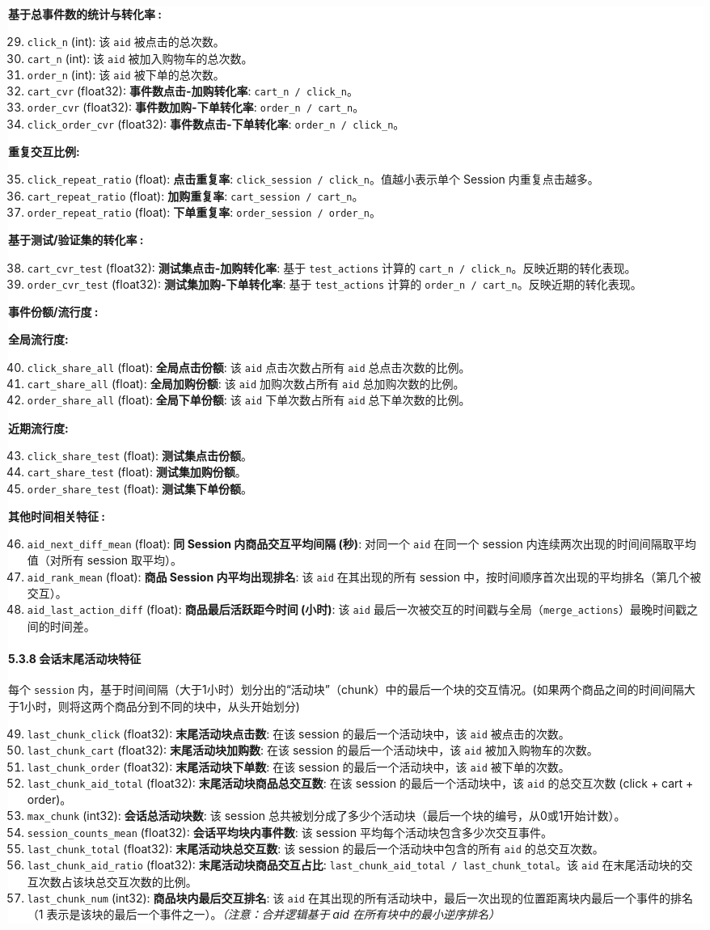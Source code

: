 **基于总事件数的统计与转化率 :** 

29. `click_n` (int): 该 `aid` 被点击的总次数。 
30. `cart_n` (int): 该 `aid` 被加入购物车的总次数。 
31. `order_n` (int): 该 `aid` 被下单的总次数。 
32. `cart_cvr` (float32): **事件数点击-加购转化率**: `cart_n / click_n`。 
33. `order_cvr` (float32): **事件数加购-下单转化率**: `order_n / cart_n`。 
34. `click_order_cvr` (float32): **事件数点击-下单转化率**: `order_n / click_n`。

**重复交互比例:** 

35. `click_repeat_ratio` (float): **点击重复率**: `click_session / click_n`。值越小表示单个 Session 内重复点击越多。 
36. `cart_repeat_ratio` (float): **加购重复率**: `cart_session / cart_n`。 
37. `order_repeat_ratio` (float): **下单重复率**: `order_session / order_n`。

**基于测试/验证集的转化率 :** 

38. `cart_cvr_test` (float32): **测试集点击-加购转化率**: 基于 `test_actions` 计算的 `cart_n / click_n`。反映近期的转化表现。 
39. `order_cvr_test` (float32): **测试集加购-下单转化率**: 基于 `test_actions` 计算的 `order_n / cart_n`。反映近期的转化表现。

**事件份额/流行度 :**

**全局流行度:** 

40. `click_share_all` (float): **全局点击份额**: 该 `aid` 点击次数占所有 `aid` 总点击次数的比例。 
41. `cart_share_all` (float): **全局加购份额**: 该 `aid` 加购次数占所有 `aid` 总加购次数的比例。
42. `order_share_all` (float): **全局下单份额**: 该 `aid` 下单次数占所有 `aid` 总下单次数的比例。

**近期流行度:** 

43. `click_share_test` (float): **测试集点击份额**。 
44. `cart_share_test` (float): **测试集加购份额**。 
45. `order_share_test` (float): **测试集下单份额**。

**其他时间相关特征 :** 

46. `aid_next_diff_mean` (float): **同 Session 内商品交互平均间隔 (秒)**: 对同一个 `aid` 在同一个 session 内连续两次出现的时间间隔取平均值（对所有 session 取平均）。 
47. `aid_rank_mean` (float): **商品 Session 内平均出现排名**: 该 `aid` 在其出现的所有 session 中，按时间顺序首次出现的平均排名（第几个被交互）。 
48. `aid_last_action_diff` (float): **商品最后活跃距今时间 (小时)**: 该 `aid` 最后一次被交互的时间戳与全局（`merge_actions`）最晚时间戳之间的时间差。

#### 5.3.8 会话末尾活动块特征 

每个 `session` 内，基于时间间隔（大于1小时）划分出的“活动块”（chunk）中的最后一个块的交互情况。(如果两个商品之间的时间间隔大于1小时，则将这两个商品分到不同的块中，从头开始划分)

49. `last_chunk_click` (float32): **末尾活动块点击数**: 在该 session 的最后一个活动块中，该 `aid` 被点击的次数。
50. `last_chunk_cart` (float32): **末尾活动块加购数**: 在该 session 的最后一个活动块中，该 `aid` 被加入购物车的次数。
51. `last_chunk_order` (float32): **末尾活动块下单数**: 在该 session 的最后一个活动块中，该 `aid` 被下单的次数。
52. `last_chunk_aid_total` (float32): **末尾活动块商品总交互数**: 在该 session 的最后一个活动块中，该 `aid` 的总交互次数 (click + cart + order)。
53. `max_chunk` (int32): **会话总活动块数**: 该 session 总共被划分成了多少个活动块（最后一个块的编号，从0或1开始计数）。
54. `session_counts_mean` (float32): **会话平均块内事件数**: 该 session 平均每个活动块包含多少次交互事件。
55. `last_chunk_total` (float32): **末尾活动块总交互数**: 该 session 的最后一个活动块中包含的所有 `aid` 的总交互次数。
56. `last_chunk_aid_ratio` (float32): **末尾活动块商品交互占比**: `last_chunk_aid_total / last_chunk_total`。该 `aid` 在末尾活动块的交互次数占该块总交互次数的比例。
57. `last_chunk_num` (int32): **商品块内最后交互排名**: 该 `aid` 在其出现的所有活动块中，最后一次出现的位置距离块内最后一个事件的排名（1 表示是该块的最后一个事件之一）。*（注意：合并逻辑基于 aid 在所有块中的最小逆序排名）* 
